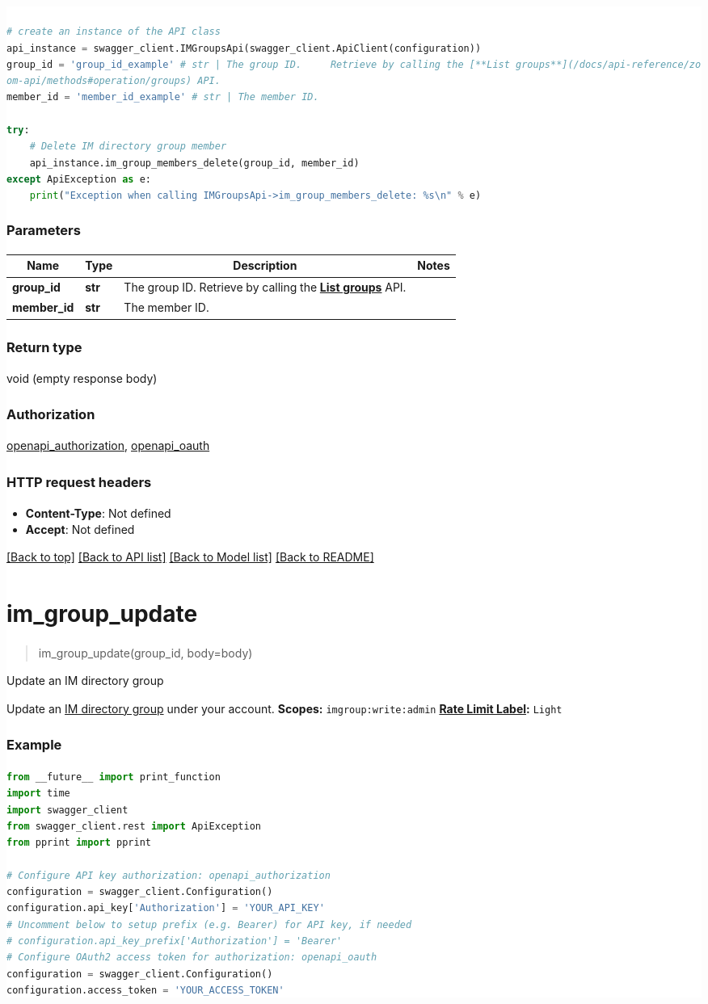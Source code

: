 ```python

# create an instance of the API class
api_instance = swagger_client.IMGroupsApi(swagger_client.ApiClient(configuration))
group_id = 'group_id_example' # str | The group ID.     Retrieve by calling the [**List groups**](/docs/api-reference/zoom-api/methods#operation/groups) API.
member_id = 'member_id_example' # str | The member ID.

try:
    # Delete IM directory group member
    api_instance.im_group_members_delete(group_id, member_id)
except ApiException as e:
    print("Exception when calling IMGroupsApi->im_group_members_delete: %s\n" % e)
```

### Parameters

Name | Type | Description  | Notes
------------- | ------------- | ------------- | -------------
 **group_id** | **str**| The group ID.     Retrieve by calling the [**List groups**](/docs/api-reference/zoom-api/methods#operation/groups) API. | 
 **member_id** | **str**| The member ID. | 

### Return type

void (empty response body)

### Authorization

[openapi_authorization](../README.md#openapi_authorization), [openapi_oauth](../README.md#openapi_oauth)

### HTTP request headers

 - **Content-Type**: Not defined
 - **Accept**: Not defined

[[Back to top]](#) [[Back to API list]](../README.md#documentation-for-api-endpoints) [[Back to Model list]](../README.md#documentation-for-models) [[Back to README]](../README.md)

# **im_group_update**
> im_group_update(group_id, body=body)

Update an IM directory group

Update an [IM directory group](https://support.zoom.us/hc/en-us/articles/203749815-IM-Management) under your account.           **Scopes:** `imgroup:write:admin`  **[Rate Limit Label](https://marketplace.zoom.us/docs/api-reference/rate-limits#rate-limits):** `Light`

### Example
```python
from __future__ import print_function
import time
import swagger_client
from swagger_client.rest import ApiException
from pprint import pprint

# Configure API key authorization: openapi_authorization
configuration = swagger_client.Configuration()
configuration.api_key['Authorization'] = 'YOUR_API_KEY'
# Uncomment below to setup prefix (e.g. Bearer) for API key, if needed
# configuration.api_key_prefix['Authorization'] = 'Bearer'
# Configure OAuth2 access token for authorization: openapi_oauth
configuration = swagger_client.Configuration()
configuration.access_token = 'YOUR_ACCESS_TOKEN'
```